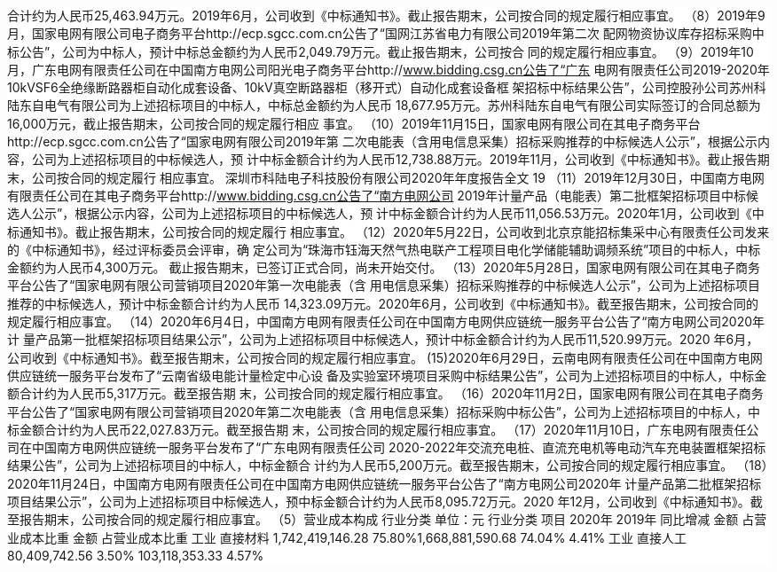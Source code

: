 合计约为人民币25,463.94万元。2019年6月，公司收到《中标通知书》。截止报告期末，公司按合同的规定履行相应事宜。
（8）2019年9月，国家电网有限公司电子商务平台http://ecp.sgcc.com.cn公告了“国网江苏省电力有限公司2019年第二次
配网物资协议库存招标采购中标公告”，公司为中标人，预计中标总金额约为人民币2,049.79万元。截止报告期末，公司按合
同的规定履行相应事宜。
（9）2019年10月，广东电网有限责任公司在中国南方电网公司阳光电子商务平台http://www.bidding.csg.cn公告了“广东
电网有限责任公司2019-2020年10kVSF6全绝缘断路器柜自动化成套设备、10kV真空断路器柜（移开式）自动化成套设备框
架招标中标结果公告”，公司控股孙公司苏州科陆东自电气有限公司为上述招标项目的中标人，中标总金额约为人民币
18,677.95万元。苏州科陆东自电气有限公司实际签订的合同总额为16,000万元，截止报告期末，公司按合同的规定履行相应
事宜。
（10）2019年11月15日，国家电网有限公司在其电子商务平台http://ecp.sgcc.com.cn公告了“国家电网有限公司2019年第
二次电能表（含用电信息采集）招标采购推荐的中标候选人公示”，根据公示内容，公司为上述招标项目的中标候选人，预
计中标金额合计约为人民币12,738.88万元。2019年11月，公司收到《中标通知书》。截止报告期末，公司按合同的规定履行
相应事宜。
深圳市科陆电子科技股份有限公司2020年年度报告全文
19
（11）2019年12月30日，中国南方电网有限责任公司在其电子商务平台http://www.bidding.csg.cn公告了“南方电网公司
2019年计量产品（电能表）第二批框架招标项目中标候选人公示”，根据公示内容，公司为上述招标项目的中标候选人，预
计中标金额合计约为人民币11,056.53万元。2020年1月，公司收到《中标通知书》。截止报告期末，公司按合同的规定履行
相应事宜。
（12）2020年5月22日，公司收到北京京能招标集采中心有限责任公司发来的《中标通知书》，经过评标委员会评审，确
定公司为“珠海市钰海天然气热电联产工程项目电化学储能辅助调频系统”项目的中标人，中标金额约为人民币4,300万元。
截止报告期末，已签订正式合同，尚未开始交付。
（13）2020年5月28日，国家电网有限公司在其电子商务平台公告了“国家电网有限公司营销项目2020年第一次电能表（含
用电信息采集）招标采购推荐的中标候选人公示”，公司为上述招标项目推荐的中标候选人，预计中标金额合计约为人民币
14,323.09万元。2020年6月，公司收到《中标通知书》。截至报告期末，公司按合同的规定履行相应事宜。
（14）2020年6月4日，中国南方电网有限责任公司在中国南方电网供应链统一服务平台公告了“南方电网公司2020年计
量产品第一批框架招标项目结果公示”，公司为上述招标项目中标候选人，预计中标金额合计约为人民币11,520.99万元。2020
年6月，公司收到《中标通知书》。截至报告期末，公司按合同的规定履行相应事宜。
(15)2020年6月29日，云南电网有限责任公司在中国南方电网供应链统一服务平台发布了“云南省级电能计量检定中心设
备及实验室环境项目采购中标结果公告”，公司为上述招标项目的中标人，中标金额合计约为人民币5,317万元。截至报告期
末，公司按合同的规定履行相应事宜。
（16）2020年11月2日，国家电网有限公司在其电子商务平台公告了“国家电网有限公司营销项目2020年第二次电能表（含
用电信息采集）招标采购中标公告”，公司为上述招标项目的中标人，中标金额合计约为人民币22,027.83万元。截至报告期
末，公司按合同的规定履行相应事宜。
（17）2020年11月10日，广东电网有限责任公司在中国南方电网供应链统一服务平台发布了“广东电网有限责任公司
2020-2022年交流充电桩、直流充电机等电动汽车充电装置框架招标结果公告”，公司为上述招标项目的中标人，中标金额合
计约为人民币5,200万元。截至报告期末，公司按合同的规定履行相应事宜。
（18）2020年11月24日，中国南方电网有限责任公司在中国南方电网供应链统一服务平台公告了“南方电网公司2020年
计量产品第二批框架招标项目结果公示”，公司为上述招标项目中标候选人，预中标金额合计约为人民币8,095.72万元。2020
年12月，公司收到《中标通知书》。截至报告期末，公司按合同的规定履行相应事宜。
（5）营业成本构成
行业分类
单位：元
行业分类
项目
2020年
2019年
同比增减
金额
占营业成本比重
金额
占营业成本比重
工业
直接材料
1,742,419,146.28
75.80%1,668,881,590.68
74.04%
4.41%
工业
直接人工
80,409,742.56
3.50%
103,118,353.33
4.57%